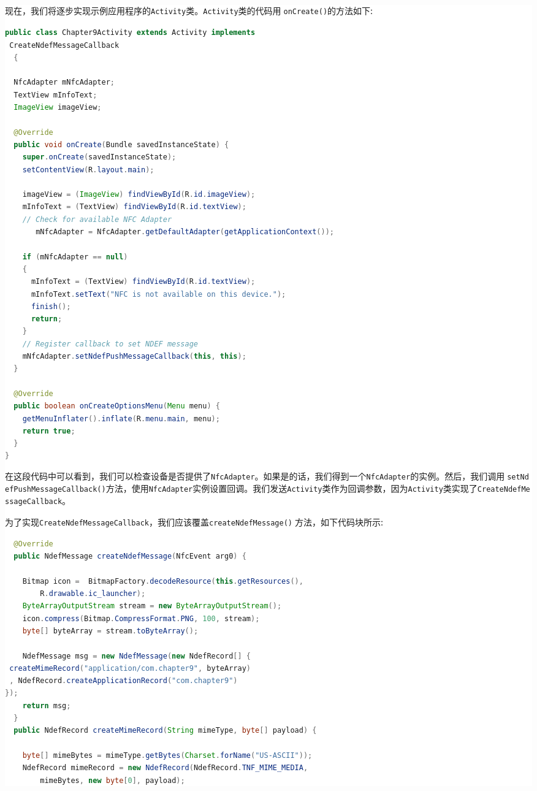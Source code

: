 现在，我们将逐步实现示例应用程序的`Activity`类。`Activity`类的代码用 `onCreate()`的方法如下:

```java
public class Chapter9Activity extends Activity implements
 CreateNdefMessageCallback
  {

  NfcAdapter mNfcAdapter;
  TextView mInfoText;
  ImageView imageView;

  @Override
  public void onCreate(Bundle savedInstanceState) {
    super.onCreate(savedInstanceState);
    setContentView(R.layout.main);

    imageView = (ImageView) findViewById(R.id.imageView);
    mInfoText = (TextView) findViewById(R.id.textView);
    // Check for available NFC Adapter
       mNfcAdapter = NfcAdapter.getDefaultAdapter(getApplicationContext());

    if (mNfcAdapter == null) 
    {
      mInfoText = (TextView) findViewById(R.id.textView);
      mInfoText.setText("NFC is not available on this device.");
      finish();
      return;
    }
    // Register callback to set NDEF message
    mNfcAdapter.setNdefPushMessageCallback(this, this);
  }

  @Override
  public boolean onCreateOptionsMenu(Menu menu) {
    getMenuInflater().inflate(R.menu.main, menu);
    return true;
  }
}
```

在这段代码中可以看到，我们可以检查设备是否提供了`NfcAdapter`。如果是的话，我们得到一个`NfcAdapter`的实例。然后，我们调用 `setNdefPushMessageCallback()`方法，使用`NfcAdapter`实例设置回调。我们发送`Activity`类作为回调参数，因为`Activity`类实现了`CreateNdefMessageCallback`。

为了实现`CreateNdefMessageCallback`，我们应该覆盖`createNdefMessage()` 方法，如下代码块所示:

```java
  @Override
  public NdefMessage createNdefMessage(NfcEvent arg0) {

    Bitmap icon =  BitmapFactory.decodeResource(this.getResources(),
        R.drawable.ic_launcher);
    ByteArrayOutputStream stream = new ByteArrayOutputStream();
    icon.compress(Bitmap.CompressFormat.PNG, 100, stream);
    byte[] byteArray = stream.toByteArray();

    NdefMessage msg = new NdefMessage(new NdefRecord[] {
 createMimeRecord("application/com.chapter9", byteArray)
 , NdefRecord.createApplicationRecord("com.chapter9")
});
    return msg;
  }
  public NdefRecord createMimeRecord(String mimeType, byte[] payload) {

    byte[] mimeBytes = mimeType.getBytes(Charset.forName("US-ASCII"));
    NdefRecord mimeRecord = new NdefRecord(NdefRecord.TNF_MIME_MEDIA,
        mimeBytes, new byte[0], payload);
```